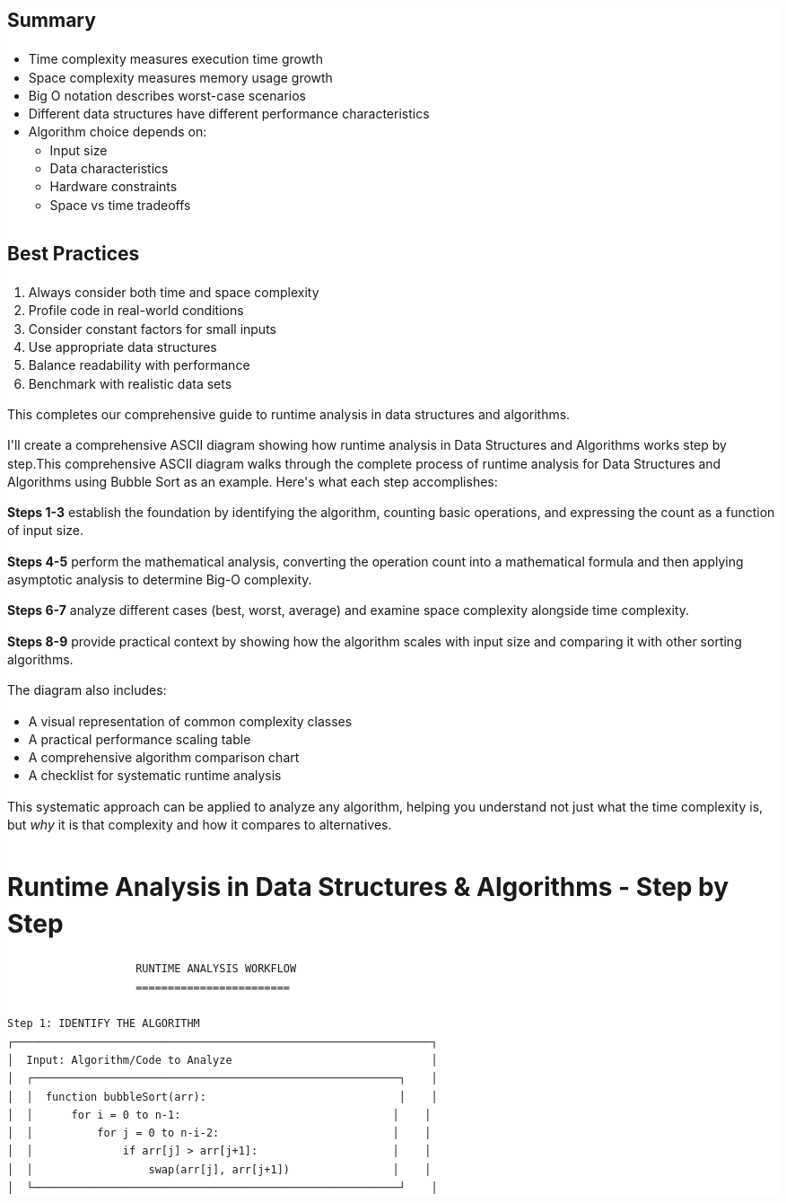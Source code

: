 ## Summary

- Time complexity measures execution time growth
- Space complexity measures memory usage growth
- Big O notation describes worst-case scenarios
- Different data structures have different performance characteristics
- Algorithm choice depends on:
  - Input size
  - Data characteristics
  - Hardware constraints
  - Space vs time tradeoffs

## Best Practices

1. Always consider both time and space complexity
2. Profile code in real-world conditions
3. Consider constant factors for small inputs
4. Use appropriate data structures
5. Balance readability with performance
6. Benchmark with realistic data sets

This completes our comprehensive guide to runtime analysis in data structures and algorithms.

I'll create a comprehensive ASCII diagram showing how runtime analysis in Data Structures and Algorithms works step by step.This comprehensive ASCII diagram walks through the complete process of runtime analysis for Data Structures and Algorithms using Bubble Sort as an example. Here's what each step accomplishes:

**Steps 1-3** establish the foundation by identifying the algorithm, counting basic operations, and expressing the count as a function of input size.

**Steps 4-5** perform the mathematical analysis, converting the operation count into a mathematical formula and then applying asymptotic analysis to determine Big-O complexity.

**Steps 6-7** analyze different cases (best, worst, average) and examine space complexity alongside time complexity.

**Steps 8-9** provide practical context by showing how the algorithm scales with input size and comparing it with other sorting algorithms.

The diagram also includes:
- A visual representation of common complexity classes
- A practical performance scaling table
- A comprehensive algorithm comparison chart
- A checklist for systematic runtime analysis

This systematic approach can be applied to analyze any algorithm, helping you understand not just what the time complexity is, but *why* it is that complexity and how it compares to alternatives.

# Runtime Analysis in Data Structures & Algorithms - Step by Step

```
                    RUNTIME ANALYSIS WORKFLOW
                    ========================

Step 1: IDENTIFY THE ALGORITHM
┌─────────────────────────────────────────────────────────────────┐
│  Input: Algorithm/Code to Analyze                               │
│  ┌─────────────────────────────────────────────────────────┐    │
│  │  function bubbleSort(arr):                              │    │
│  │      for i = 0 to n-1:                                 │    │
│  │          for j = 0 to n-i-2:                           │    │
│  │              if arr[j] > arr[j+1]:                     │    │
│  │                  swap(arr[j], arr[j+1])                │    │
│  └─────────────────────────────────────────────────────────┘    │
```